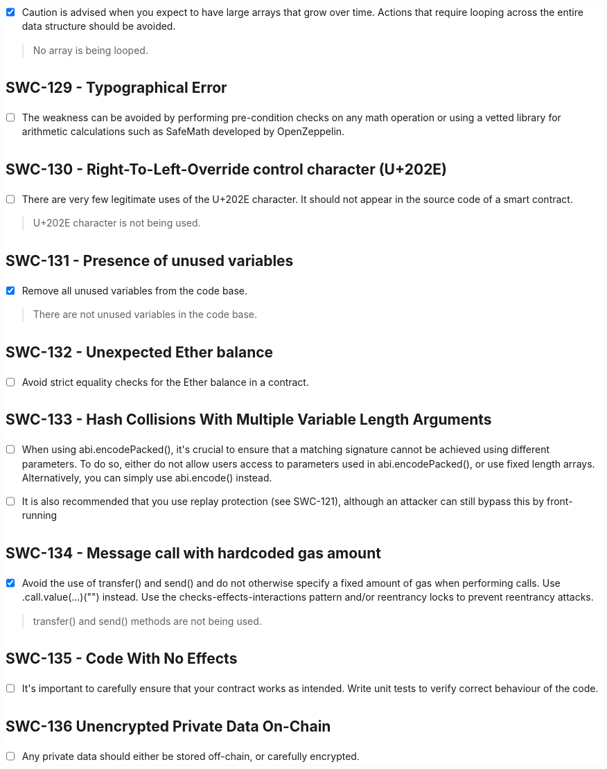 - [x] Caution is advised when you expect to have large arrays that grow over time. Actions that require looping across the entire data structure should be avoided.

> No array is being looped.

## SWC-129 - Typographical Error

- [ ] The weakness can be avoided by performing pre-condition checks on any math operation or using a vetted library for arithmetic calculations such as SafeMath developed by OpenZeppelin.

## SWC-130 - Right-To-Left-Override control character (U+202E)

- [ ] There are very few legitimate uses of the U+202E character. It should not appear in the source code of a smart contract.

> U+202E character is not being used.

## SWC-131 - Presence of unused variables

- [x] Remove all unused variables from the code base.

> There are not unused variables in the code base.

## SWC-132 - Unexpected Ether balance

- [ ] Avoid strict equality checks for the Ether balance in a contract.

## SWC-133 - Hash Collisions With Multiple Variable Length Arguments

- [ ] When using abi.encodePacked(), it's crucial to ensure that a matching signature cannot be achieved using different parameters. To do so, either do not allow users access to parameters used in abi.encodePacked(), or use fixed length arrays. Alternatively, you can simply use abi.encode() instead.

- [ ] It is also recommended that you use replay protection (see SWC-121), although an attacker can still bypass this by front-running

## SWC-134 - Message call with hardcoded gas amount

- [x] Avoid the use of transfer() and send() and do not otherwise specify a fixed amount of gas when performing calls. Use .call.value(...)("") instead. Use the checks-effects-interactions pattern and/or reentrancy locks to prevent reentrancy attacks.

> transfer() and send() methods are not being used.

## SWC-135 - Code With No Effects

- [ ] It's important to carefully ensure that your contract works as intended. Write unit tests to verify correct behaviour of the code.

## SWC-136 Unencrypted Private Data On-Chain

- [ ] Any private data should either be stored off-chain, or carefully encrypted.
